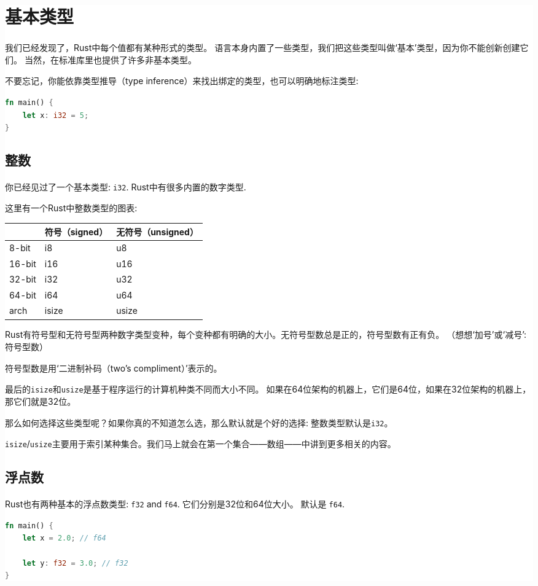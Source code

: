 # 基本类型

我们已经发现了，Rust中每个值都有某种形式的类型。
语言本身内置了一些类型，我们把这些类型叫做‘基本’类型，因为你不能创新创建它们。
当然，在标准库里也提供了许多非基本类型。

不要忘记，你能依靠类型推导（type inference）来找出绑定的类型，也可以明确地标注类型:

```rust
fn main() {
    let x: i32 = 5;
}
```

## 整数

你已经见过了一个基本类型: `i32`.
Rust中有很多内置的数字类型.

这里有一个Rust中整数类型的图表:

|        | 符号（signed） | 无符号（unsigned） |
|--------|--------|----------|
|  8-bit |  i8    |  u8      |
| 16-bit | i16    | u16      |
| 32-bit | i32    | u32      |
| 64-bit | i64    | u64      |
| arch   | isize  | usize    |


Rust有符号型和无符号型两种数字类型变种，每个变种都有明确的大小。无符号型数总是正的，符号型数有正有负。
（想想‘加号’或‘减号’: 符号型数）

符号型数是用‘二进制补码（two’s compliment）’表示的。

最后的`isize`和`usize`是基于程序运行的计算机种类不同而大小不同。
如果在64位架构的机器上，它们是64位，如果在32位架构的机器上，那它们就是32位。

那么如何选择这些类型呢？如果你真的不知道怎么选，那么默认就是个好的选择:
整数类型默认是`i32`。

`isize`/`usize`主要用于索引某种集合。我们马上就会在第一个集合——数组——中讲到更多相关的内容。

## 浮点数

Rust也有两种基本的浮点数类型: `f32` and `f64`.
它们分别是32位和64位大小。
默认是 `f64`.

```rust
fn main() {
    let x = 2.0; // f64

    let y: f32 = 3.0; // f32
}
```
